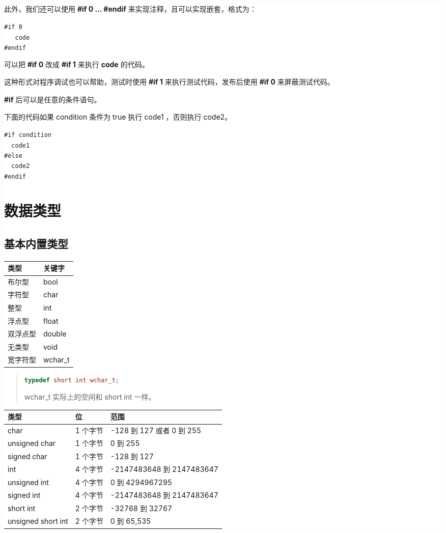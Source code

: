    此外，我们还可以使用 **#if 0 ... #endif** 来实现注释，且可以实现嵌套，格式为：

   ```
   #if 0
      code
   #endif 
   ```

   可以把 **#if 0** 改成 **#if 1** 来执行 **code** 的代码。

   这种形式对程序调试也可以帮助，测试时使用 **#if 1** 来执行测试代码，发布后使用 **#if 0** 来屏蔽测试代码。

   **#if** 后可以是任意的条件语句。

   下面的代码如果 condition 条件为 true 执行 code1 ，否则执行 code2。

   ```
   #if condition
     code1
   #else
     code2
   #endif
   ```



# 数据类型



## 基本内置类型

| 类型     | 关键字  |
| :------- | :------ |
| 布尔型   | bool    |
| 字符型   | char    |
| 整型     | int     |
| 浮点型   | float   |
| 双浮点型 | double  |
| 无类型   | void    |
| 宽字符型 | wchar_t |

> ```c++
> typedef short int wchar_t;
> ```
>
>  wchar_t 实际上的空间和 short int 一样。

| 类型               | 位            | 范围                                                         |
| :----------------- | :------------ | :----------------------------------------------------------- |
| char               | 1 个字节      | -128 到 127 或者 0 到 255                                    |
| unsigned char      | 1 个字节      | 0 到 255                                                     |
| signed char        | 1 个字节      | -128 到 127                                                  |
| int                | 4 个字节      | -2147483648 到 2147483647                                    |
| unsigned int       | 4 个字节      | 0 到 4294967295                                              |
| signed int         | 4 个字节      | -2147483648 到 2147483647                                    |
| short int          | 2 个字节      | -32768 到 32767                                              |
| unsigned short int | 2 个字节      | 0 到 65,535                                                  |